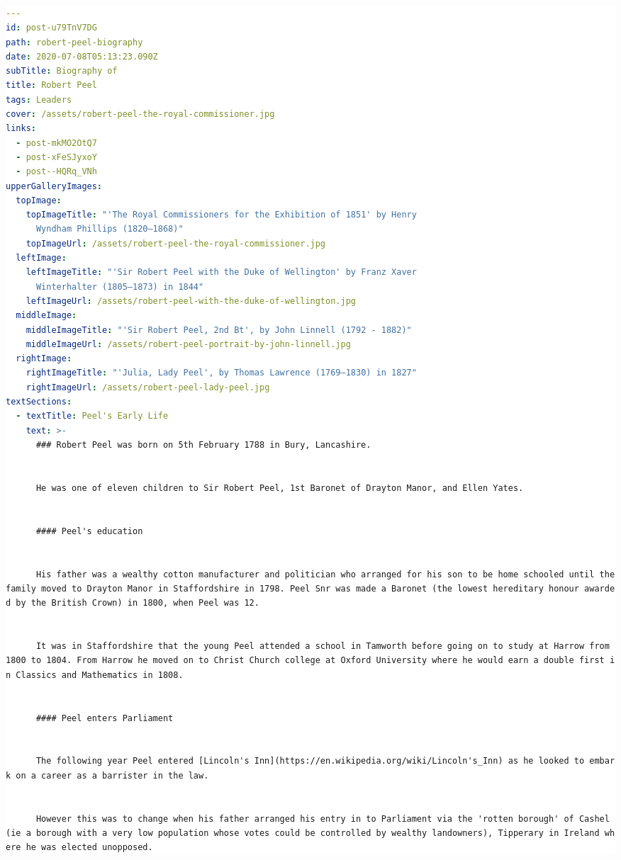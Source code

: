 ```yaml
---
id: post-u79TnV7DG
path: robert-peel-biography
date: 2020-07-08T05:13:23.090Z
subTitle: Biography of
title: Robert Peel
tags: Leaders
cover: /assets/robert-peel-the-royal-commissioner.jpg
links:
  - post-mkMO2OtQ7
  - post-xFeSJyxoY
  - post--HQRq_VNh
upperGalleryImages:
  topImage:
    topImageTitle: "'The Royal Commissioners for the Exhibition of 1851' by Henry
      Wyndham Phillips (1820–1868)"
    topImageUrl: /assets/robert-peel-the-royal-commissioner.jpg
  leftImage:
    leftImageTitle: "'Sir Robert Peel with the Duke of Wellington' by Franz Xaver
      Winterhalter (1805–1873) in 1844"
    leftImageUrl: /assets/robert-peel-with-the-duke-of-wellington.jpg
  middleImage:
    middleImageTitle: "'Sir Robert Peel, 2nd Bt', by John Linnell (1792 - 1882)"
    middleImageUrl: /assets/robert-peel-portrait-by-john-linnell.jpg
  rightImage:
    rightImageTitle: "'Julia, Lady Peel', by Thomas Lawrence (1769–1830) in 1827"
    rightImageUrl: /assets/robert-peel-lady-peel.jpg
textSections:
  - textTitle: Peel's Early Life
    text: >-
      ### Robert Peel was born on 5th February 1788 in Bury, Lancashire.


      He was one of eleven children to Sir Robert Peel, 1st Baronet of Drayton Manor, and Ellen Yates.


      #### Peel's education


      His father was a wealthy cotton manufacturer and politician who arranged for his son to be home schooled until the family moved to Drayton Manor in Staffordshire in 1798. Peel Snr was made a Baronet (the lowest hereditary honour awarded by the British Crown) in 1800, when Peel was 12.


      It was in Staffordshire that the young Peel attended a school in Tamworth before going on to study at Harrow from 1800 to 1804. From Harrow he moved on to Christ Church college at Oxford University where he would earn a double first in Classics and Mathematics in 1808.


      #### Peel enters Parliament


      The following year Peel entered [Lincoln's Inn](https://en.wikipedia.org/wiki/Lincoln's_Inn) as he looked to embark on a career as a barrister in the law.


      However this was to change when his father arranged his entry in to Parliament via the 'rotten borough' of Cashel (ie a borough with a very low population whose votes could be controlled by wealthy landowners), Tipperary in Ireland where he was elected unopposed.


```